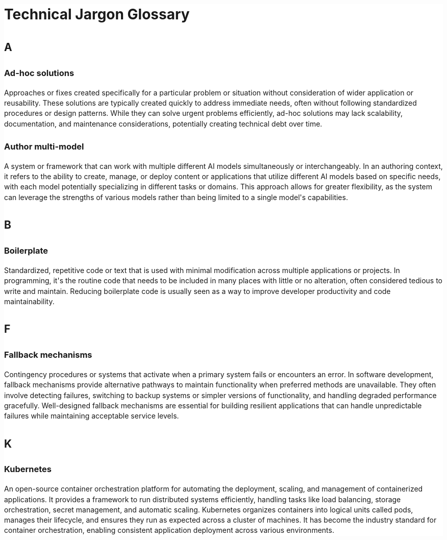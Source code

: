# Technical Jargon Glossary

## A

### Ad-hoc solutions
Approaches or fixes created specifically for a particular problem or situation without consideration of wider application or reusability. These solutions are typically created quickly to address immediate needs, often without following standardized procedures or design patterns. While they can solve urgent problems efficiently, ad-hoc solutions may lack scalability, documentation, and maintenance considerations, potentially creating technical debt over time.

### Author multi-model
A system or framework that can work with multiple different AI models simultaneously or interchangeably. In an authoring context, it refers to the ability to create, manage, or deploy content or applications that utilize different AI models based on specific needs, with each model potentially specializing in different tasks or domains. This approach allows for greater flexibility, as the system can leverage the strengths of various models rather than being limited to a single model's capabilities.

## B

### Boilerplate
Standardized, repetitive code or text that is used with minimal modification across multiple applications or projects. In programming, it's the routine code that needs to be included in many places with little or no alteration, often considered tedious to write and maintain. Reducing boilerplate code is usually seen as a way to improve developer productivity and code maintainability.

## F

### Fallback mechanisms
Contingency procedures or systems that activate when a primary system fails or encounters an error. In software development, fallback mechanisms provide alternative pathways to maintain functionality when preferred methods are unavailable. They often involve detecting failures, switching to backup systems or simpler versions of functionality, and handling degraded performance gracefully. Well-designed fallback mechanisms are essential for building resilient applications that can handle unpredictable failures while maintaining acceptable service levels.

## K

### Kubernetes
An open-source container orchestration platform for automating the deployment, scaling, and management of containerized applications. It provides a framework to run distributed systems efficiently, handling tasks like load balancing, storage orchestration, secret management, and automatic scaling. Kubernetes organizes containers into logical units called pods, manages their lifecycle, and ensures they run as expected across a cluster of machines. It has become the industry standard for container orchestration, enabling consistent application deployment across various environments.
